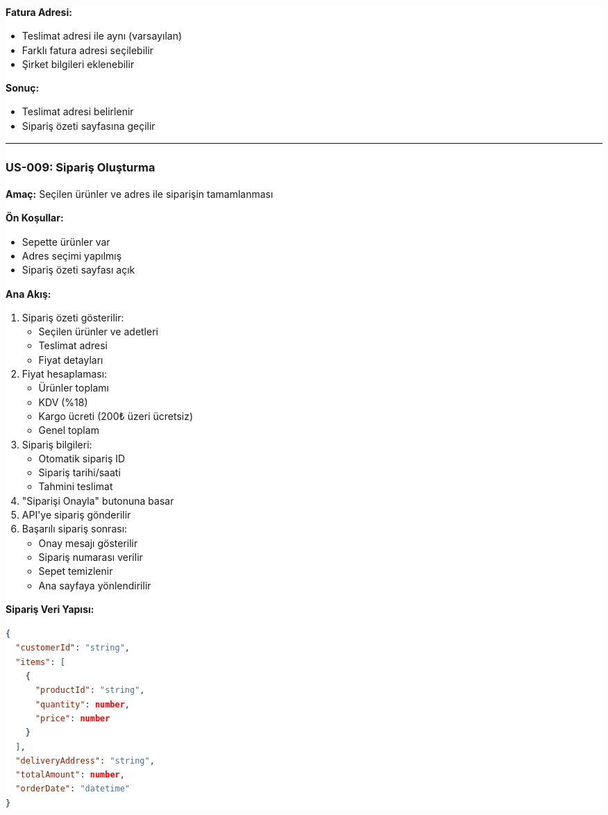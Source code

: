 **Fatura Adresi:**
- Teslimat adresi ile aynı (varsayılan)
- Farklı fatura adresi seçilebilir
- Şirket bilgileri eklenebilir

**Sonuç:**
- Teslimat adresi belirlenir
- Sipariş özeti sayfasına geçilir

---

### US-009: Sipariş Oluşturma
**Amaç:** Seçilen ürünler ve adres ile siparişin tamamlanması

**Ön Koşullar:**
- Sepette ürünler var
- Adres seçimi yapılmış
- Sipariş özeti sayfası açık

**Ana Akış:**
1. Sipariş özeti gösterilir:
   - Seçilen ürünler ve adetleri
   - Teslimat adresi
   - Fiyat detayları
2. Fiyat hesaplaması:
   - Ürünler toplamı
   - KDV (%18)
   - Kargo ücreti (200₺ üzeri ücretsiz)
   - Genel toplam
3. Sipariş bilgileri:
   - Otomatik sipariş ID
   - Sipariş tarihi/saati
   - Tahmini teslimat
4. "Siparişi Onayla" butonuna basar
5. API'ye sipariş gönderilir
6. Başarılı sipariş sonrası:
   - Onay mesajı gösterilir
   - Sipariş numarası verilir
   - Sepet temizlenir
   - Ana sayfaya yönlendirilir

**Sipariş Veri Yapısı:**
```json
{
  "customerId": "string",
  "items": [
    {
      "productId": "string",
      "quantity": number,
      "price": number
    }
  ],
  "deliveryAddress": "string",
  "totalAmount": number,
  "orderDate": "datetime"
}
```
